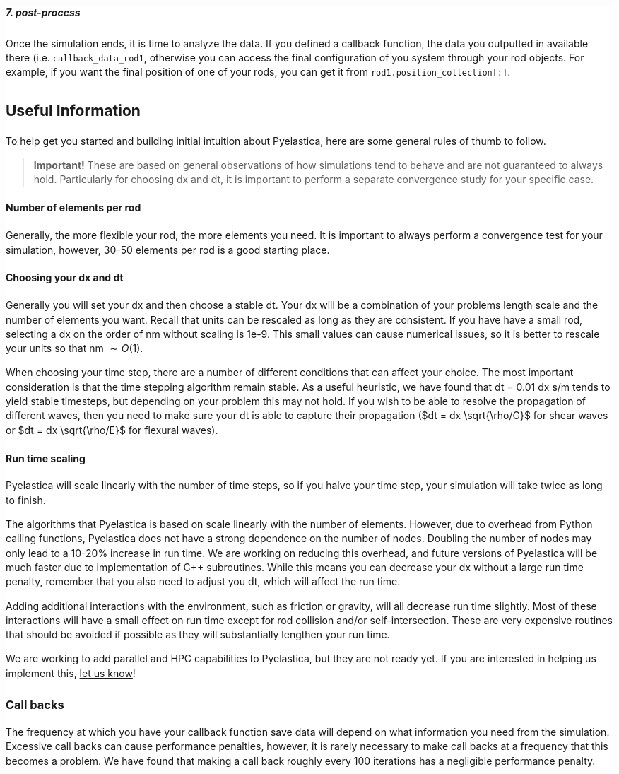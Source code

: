 #####  7. post-process
Once the simulation ends, it is time to analyze the data. If you defined a callback function, the data you outputted in available there (i.e. `callback_data_rod1`, otherwise you can access the final configuration of you system through your rod objects. For example, if you want the final position of one of your rods, you can get it from `rod1.position_collection[:]`. 

## Useful Information
To help get you started and building initial intuition about Pyelastica, here are some general rules of thumb to follow. 
>**Important!** These are based on general observations of how simulations tend to behave and are not guaranteed to always hold. Particularly for choosing dx and dt, it is important to perform a separate convergence study for your specific case.

#### Number of elements per rod
Generally, the more flexible your rod, the more elements you need. It is important to always perform a convergence test for your simulation, however, 30-50 elements per rod is a good starting place. 

#### Choosing your dx and dt
Generally you will set your dx and then choose a stable dt. Your dx will be a combination of your problems length scale and the number of elements you want. Recall that units can be rescaled as long as they are consistent. If you have have a small rod, selecting a dx on the order of nm without scaling is 1e-9. This small values can cause numerical issues, so it is better to rescale your units so that nm $\sim O(1)$. 

When choosing your time step, there are a number of different conditions that can affect your choice. The most important consideration is that the time stepping algorithm remain stable. As a useful heuristic, we have found that dt = 0.01 dx s/m tends to yield stable timesteps, but depending on your problem this may not hold. If you wish to be able to resolve the propagation of different waves, then you need to make sure your dt is able to capture their propagation ($dt = dx \sqrt{\rho/G}$ for shear waves or $dt = dx \sqrt{\rho/E}$ for flexural waves).

#### Run time scaling
Pyelastica will scale linearly with the number of time steps, so if you halve your time step, your simulation will take twice as long to finish. 

The algorithms that Pyelastica is based on scale linearly with the number of elements. However, due to overhead from Python calling functions, Pyelastica does not have a strong dependence on the number of nodes. Doubling the number of nodes may only lead to a 10-20% increase in run time. We are working on reducing this overhead, and future versions of Pyelastica will be much faster due to implementation of C++ subroutines. While this means you can decrease your dx without a large run time penalty, remember that you also need to adjust you dt, which will affect the run time. 

Adding additional interactions with the environment, such as friction or gravity, will all decrease run time slightly. Most of these interactions will have a small effect on run time except for rod collision and/or self-intersection. These are very expensive routines that should be avoided if possible as they will substantially lengthen your run time. 

We are working to add parallel and HPC capabilities to Pyelastica, but they are not ready yet. If you are interested in helping us implement this, [let us know](../development)!

### Call backs
The frequency at which you have your callback function save data will depend on what information you need from the simulation. Excessive call backs can cause performance penalties, however, it is rarely necessary to make call backs at a frequency that this becomes a problem. We have found that making a call back roughly every 100 iterations has a negligible performance penalty. 
